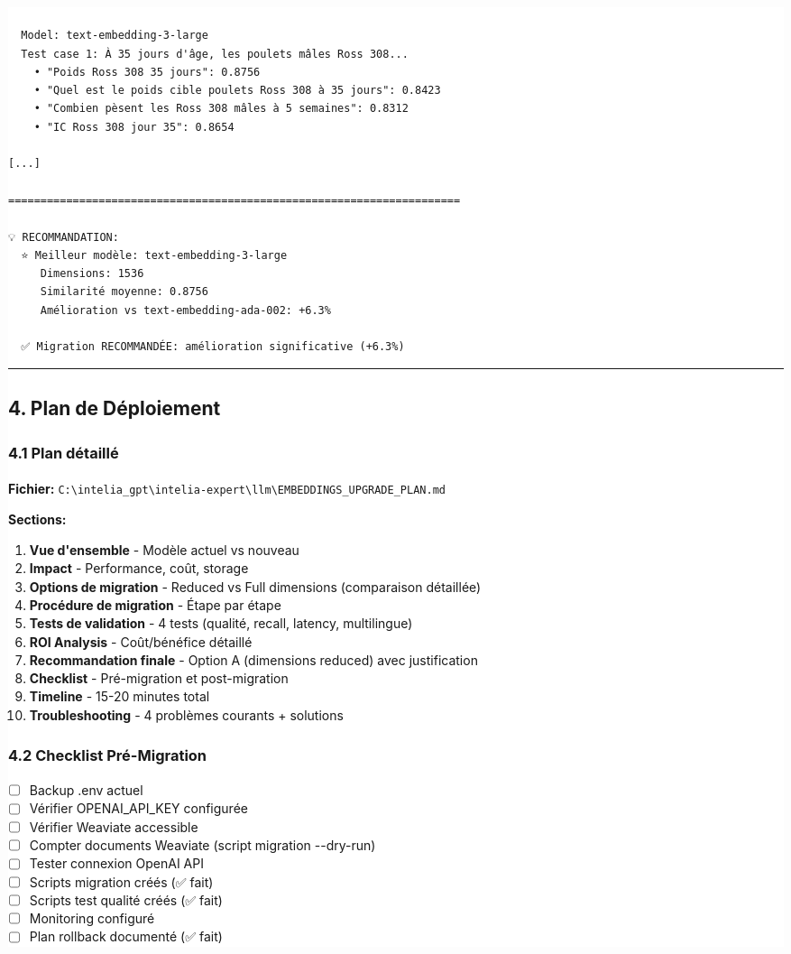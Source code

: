 ```

  Model: text-embedding-3-large
  Test case 1: À 35 jours d'âge, les poulets mâles Ross 308...
    • "Poids Ross 308 35 jours": 0.8756
    • "Quel est le poids cible poulets Ross 308 à 35 jours": 0.8423
    • "Combien pèsent les Ross 308 mâles à 5 semaines": 0.8312
    • "IC Ross 308 jour 35": 0.8654

[...]

======================================================================

💡 RECOMMANDATION:
  ⭐ Meilleur modèle: text-embedding-3-large
     Dimensions: 1536
     Similarité moyenne: 0.8756
     Amélioration vs text-embedding-ada-002: +6.3%

  ✅ Migration RECOMMANDÉE: amélioration significative (+6.3%)
```

---

## 4. Plan de Déploiement

### 4.1 Plan détaillé

**Fichier:** `C:\intelia_gpt\intelia-expert\llm\EMBEDDINGS_UPGRADE_PLAN.md`

**Sections:**
1. **Vue d'ensemble** - Modèle actuel vs nouveau
2. **Impact** - Performance, coût, storage
3. **Options de migration** - Reduced vs Full dimensions (comparaison détaillée)
4. **Procédure de migration** - Étape par étape
5. **Tests de validation** - 4 tests (qualité, recall, latency, multilingue)
6. **ROI Analysis** - Coût/bénéfice détaillé
7. **Recommandation finale** - Option A (dimensions reduced) avec justification
8. **Checklist** - Pré-migration et post-migration
9. **Timeline** - 15-20 minutes total
10. **Troubleshooting** - 4 problèmes courants + solutions

### 4.2 Checklist Pré-Migration

- [ ] Backup .env actuel
- [ ] Vérifier OPENAI_API_KEY configurée
- [ ] Vérifier Weaviate accessible
- [ ] Compter documents Weaviate (script migration --dry-run)
- [ ] Tester connexion OpenAI API
- [ ] Scripts migration créés (✅ fait)
- [ ] Scripts test qualité créés (✅ fait)
- [ ] Monitoring configuré
- [ ] Plan rollback documenté (✅ fait)
